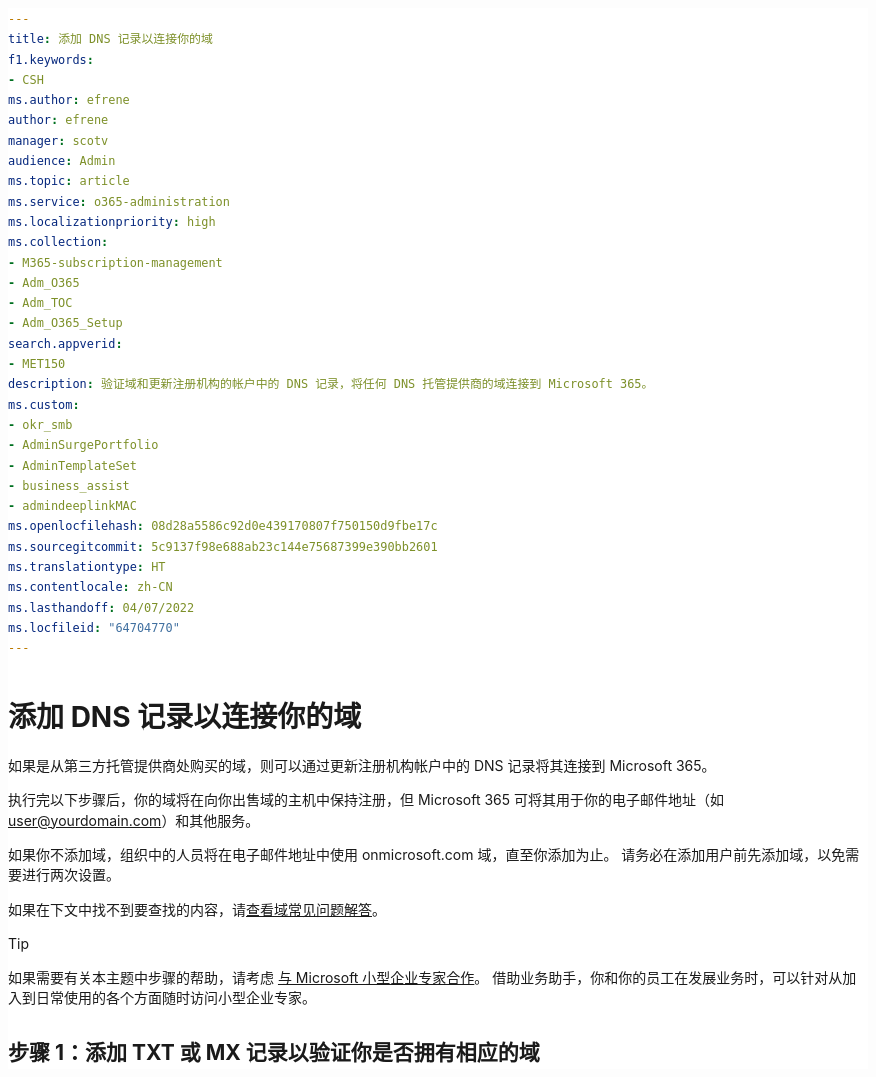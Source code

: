 ```yaml
---
title: 添加 DNS 记录以连接你的域
f1.keywords:
- CSH
ms.author: efrene
author: efrene
manager: scotv
audience: Admin
ms.topic: article
ms.service: o365-administration
ms.localizationpriority: high
ms.collection:
- M365-subscription-management
- Adm_O365
- Adm_TOC
- Adm_O365_Setup
search.appverid:
- MET150
description: 验证域和更新注册机构的帐户中的 DNS 记录，将任何 DNS 托管提供商的域连接到 Microsoft 365。
ms.custom:
- okr_smb
- AdminSurgePortfolio
- AdminTemplateSet
- business_assist
- admindeeplinkMAC
ms.openlocfilehash: 08d28a5586c92d0e439170807f750150d9fbe17c
ms.sourcegitcommit: 5c9137f98e688ab23c144e75687399e390bb2601
ms.translationtype: HT
ms.contentlocale: zh-CN
ms.lasthandoff: 04/07/2022
ms.locfileid: "64704770"
---
```

# <a name="add-dns-records-to-connect-your-domain"></a>添加 DNS 记录以连接你的域

如果是从第三方托管提供商处购买的域，则可以通过更新注册机构帐户中的 DNS 记录将其连接到 Microsoft 365。

执行完以下步骤后，你的域将在向你出售域的主机中保持注册，但 Microsoft 365 可将其用于你的电子邮件地址（如 user@yourdomain.com）和其他服务。

如果你不添加域，组织中的人员将在电子邮件地址中使用 onmicrosoft.com 域，直至你添加为止。 请务必在添加用户前先添加域，以免需要进行两次设置。

如果在下文中找不到要查找的内容，请[查看域常见问题解答](../setup/domains-faq.yml)。

> [!TIP]
> 如果需要有关本主题中步骤的帮助，请考虑 [与 Microsoft 小型企业专家合作](https://go.microsoft.com/fwlink/?linkid=2186871)。 借助业务助手，你和你的员工在发展业务时，可以针对从加入到日常使用的各个方面随时访问小型企业专家。

## <a name="step-1-add-a-txt-or-mx-record-to-verify-you-own-the-domain"></a>步骤 1：添加 TXT 或 MX 记录以验证你是否拥有相应的域
